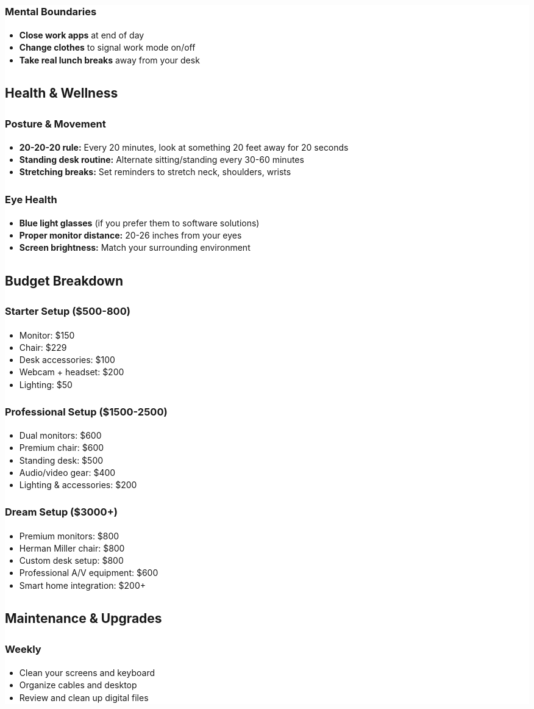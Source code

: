 ### Mental Boundaries
- **Close work apps** at end of day
- **Change clothes** to signal work mode on/off
- **Take real lunch breaks** away from your desk

## Health & Wellness

### Posture & Movement
- **20-20-20 rule:** Every 20 minutes, look at something 20 feet away for 20 seconds
- **Standing desk routine:** Alternate sitting/standing every 30-60 minutes
- **Stretching breaks:** Set reminders to stretch neck, shoulders, wrists

### Eye Health
- **Blue light glasses** (if you prefer them to software solutions)
- **Proper monitor distance:** 20-26 inches from your eyes
- **Screen brightness:** Match your surrounding environment

## Budget Breakdown

### Starter Setup ($500-800)
- Monitor: $150
- Chair: $229
- Desk accessories: $100
- Webcam + headset: $200
- Lighting: $50

### Professional Setup ($1500-2500)
- Dual monitors: $600
- Premium chair: $600
- Standing desk: $500
- Audio/video gear: $400
- Lighting & accessories: $200

### Dream Setup ($3000+)
- Premium monitors: $800
- Herman Miller chair: $800
- Custom desk setup: $800
- Professional A/V equipment: $600
- Smart home integration: $200+

## Maintenance & Upgrades

### Weekly
- Clean your screens and keyboard
- Organize cables and desktop
- Review and clean up digital files
